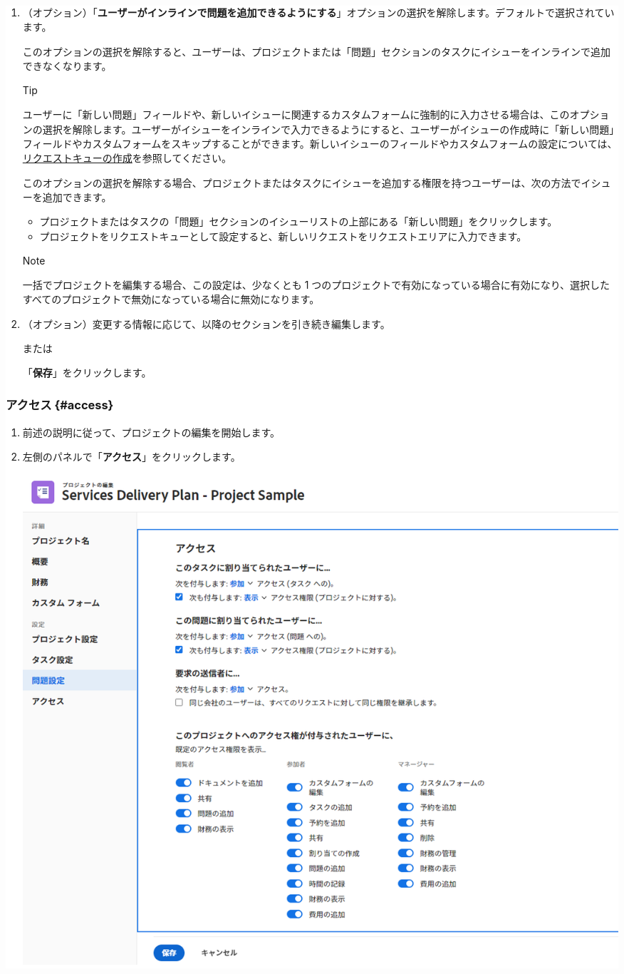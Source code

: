 1. （オプション）「**ユーザーがインラインで問題を追加できるようにする**」オプションの選択を解除します。デフォルトで選択されています。

   このオプションの選択を解除すると、ユーザーは、プロジェクトまたは「問題」セクションのタスクにイシューをインラインで追加できなくなります。

   >[!TIP]
   >
   >ユーザーに「新しい問題」フィールドや、新しいイシューに関連するカスタムフォームに強制的に入力させる場合は、このオプションの選択を解除します。ユーザーがイシューをインラインで入力できるようにすると、ユーザーがイシューの作成時に「新しい問題」フィールドやカスタムフォームをスキップすることができます。新しいイシューのフィールドやカスタムフォームの設定については、[リクエストキューの作成](../../../manage-work/requests/create-and-manage-request-queues/create-request-queue.md)を参照してください。

   このオプションの選択を解除する場合、プロジェクトまたはタスクにイシューを追加する権限を持つユーザーは、次の方法でイシューを追加できます。

   * プロジェクトまたはタスクの「問題」セクションのイシューリストの上部にある「新しい問題」をクリックします。
   * プロジェクトをリクエストキューとして設定すると、新しいリクエストをリクエストエリアに入力できます。

   >[!NOTE]
   >
   >一括でプロジェクトを編集する場合、この設定は、少なくとも 1 つのプロジェクトで有効になっている場合に有効になり、選択したすべてのプロジェクトで無効になっている場合に無効になります。

   

1. （オプション）変更する情報に応じて、以降のセクションを引き続き編集します。

   または

   「**保存**」をクリックします。

### アクセス {#access}

1. 前述の説明に従って、プロジェクトの編集を開始します。
1. 左側のパネルで「**アクセス**」をクリックします。

   ![&#x200B; プロジェクトを編集ボックスのアクセス領域 &#x200B;](assets/nwe-access-in-edit-project-box-350x262.png)